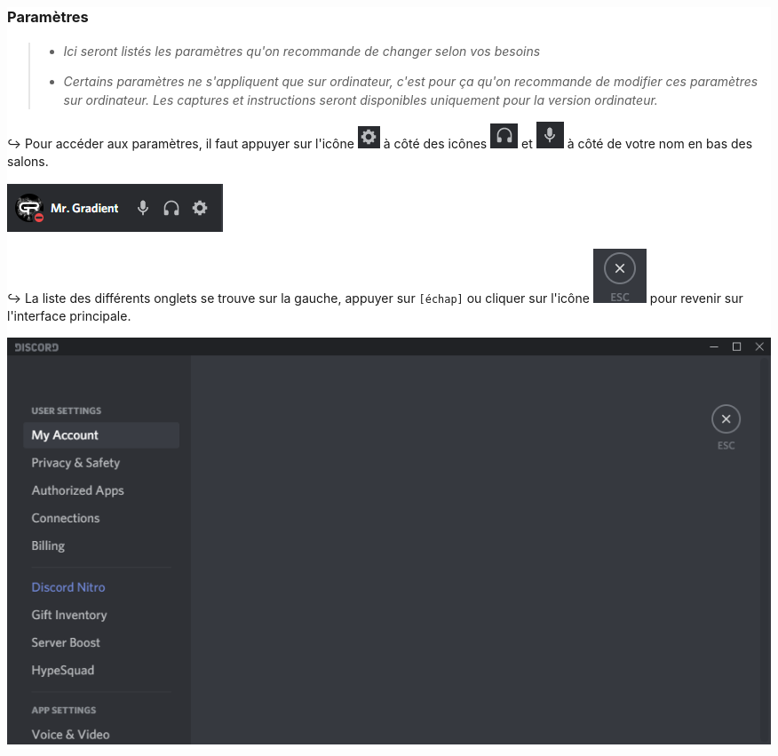 
### Paramètres

> * *Ici seront listés les paramètres qu'on recommande de changer selon vos besoins*
>
> * *Certains paramètres ne s'appliquent que sur ordinateur, c'est pour ça qu'on recommande de modifier ces paramètres sur ordinateur. Les captures et instructions seront disponibles uniquement pour la version ordinateur.*

↪ Pour accéder aux paramètres, il faut appuyer sur l'icône ![en forme d'engrenage](captures/gearIcon.PNG) à côté des icônes ![sourdine](captures/deafenIcon.PNG) et ![muet](captures/muteIcon.PNG) à côté de votre nom en bas des salons.

![Tableau de bord utilisateur](captures/userBoard.PNG)

↪ La liste des différents onglets se trouve sur la gauche, appuyer sur `[échap]` ou cliquer sur l'icône ![fermer (en croix)](captures/closeIcon.PNG) pour revenir sur l'interface principale.

![Voici à quoi ressemble à peu près l'interface des paramètres](captures/settingsDiscord.PNG)
